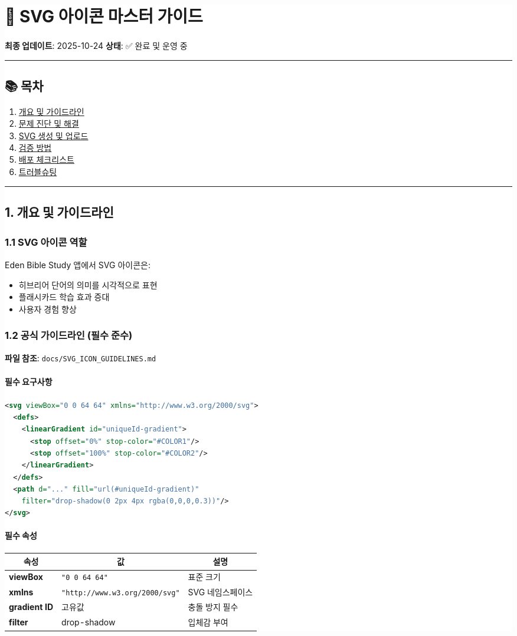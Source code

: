 # 🎨 SVG 아이콘 마스터 가이드

**최종 업데이트**: 2025-10-24
**상태**: ✅ 완료 및 운영 중

---

## 📚 목차

1. [개요 및 가이드라인](#1-개요-및-가이드라인)
2. [문제 진단 및 해결](#2-문제-진단-및-해결)
3. [SVG 생성 및 업로드](#3-svg-생성-및-업로드)
4. [검증 방법](#4-검증-방법)
5. [배포 체크리스트](#5-배포-체크리스트)
6. [트러블슈팅](#6-트러블슈팅)

---

## 1. 개요 및 가이드라인

### 1.1 SVG 아이콘 역할

Eden Bible Study 앱에서 SVG 아이콘은:
- 히브리어 단어의 의미를 시각적으로 표현
- 플래시카드 학습 효과 증대
- 사용자 경험 향상

### 1.2 공식 가이드라인 (필수 준수)

**파일 참조**: `docs/SVG_ICON_GUIDELINES.md`

#### 필수 요구사항

```xml
<svg viewBox="0 0 64 64" xmlns="http://www.w3.org/2000/svg">
  <defs>
    <linearGradient id="uniqueId-gradient">
      <stop offset="0%" stop-color="#COLOR1"/>
      <stop offset="100%" stop-color="#COLOR2"/>
    </linearGradient>
  </defs>
  <path d="..." fill="url(#uniqueId-gradient)"
    filter="drop-shadow(0 2px 4px rgba(0,0,0,0.3))"/>
</svg>
```

#### 필수 속성

| 속성 | 값 | 설명 |
|------|-----|------|
| **viewBox** | `"0 0 64 64"` | 표준 크기 |
| **xmlns** | `"http://www.w3.org/2000/svg"` | SVG 네임스페이스 |
| **gradient ID** | 고유값 | 충돌 방지 필수 |
| **filter** | drop-shadow | 입체감 부여 |
